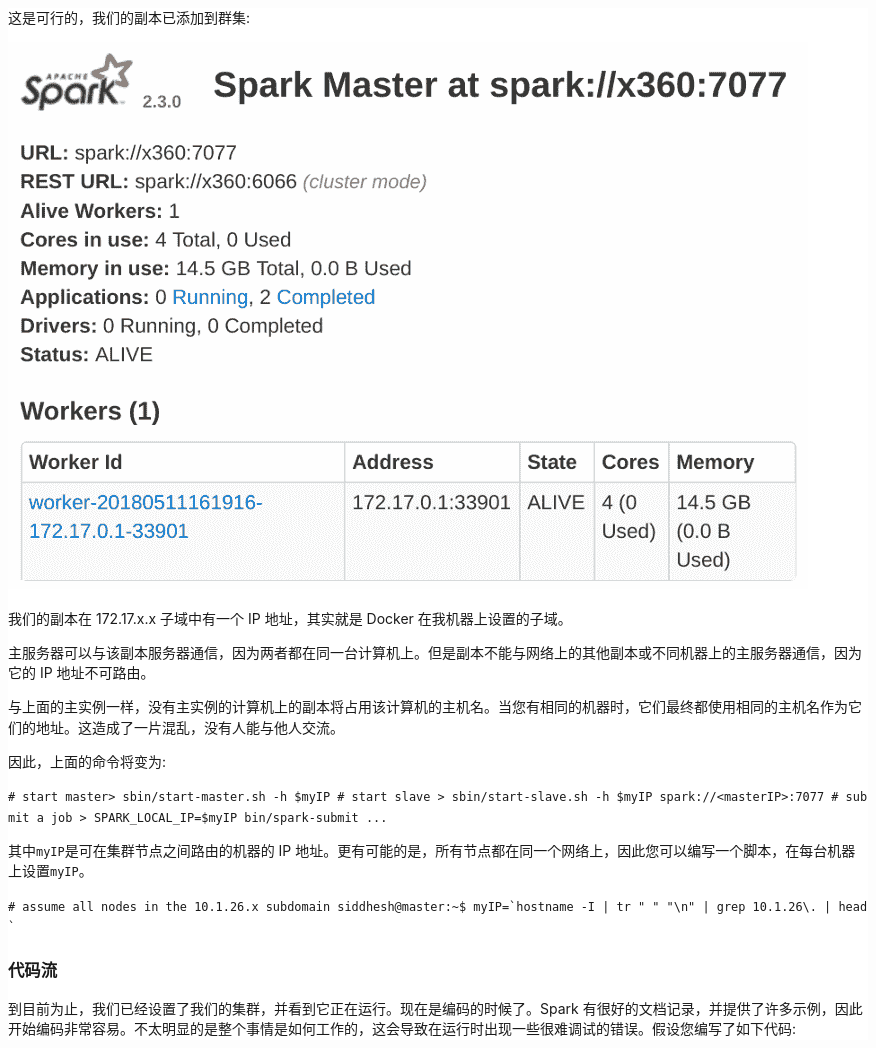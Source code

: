 这是可行的，我们的副本已添加到群集:

![0*rPOG-Z-x_sAhSDRB](img/ba28a28c81c4794a7a39e67f82e0663b.png)

我们的副本在 172.17.x.x 子域中有一个 IP 地址，其实就是 Docker 在我机器上设置的子域。

主服务器可以与该副本服务器通信，因为两者都在同一台计算机上。但是副本不能与网络上的其他副本或不同机器上的主服务器通信，因为它的 IP 地址不可路由。

与上面的主实例一样，没有主实例的计算机上的副本将占用该计算机的主机名。当您有相同的机器时，它们最终都使用相同的主机名作为它们的地址。这造成了一片混乱，没有人能与他人交流。

因此，上面的命令将变为:

```
# start master> sbin/start-master.sh -h $myIP # start slave > sbin/start-slave.sh -h $myIP spark://<masterIP>:7077 # submit a job > SPARK_LOCAL_IP=$myIP bin/spark-submit ...
```

其中`myIP`是可在集群节点之间路由的机器的 IP 地址。更有可能的是，所有节点都在同一个网络上，因此您可以编写一个脚本，在每台机器上设置`myIP`。

```
# assume all nodes in the 10.1.26.x subdomain siddhesh@master:~$ myIP=`hostname -I | tr " " "\n" | grep 10.1.26\. | head`
```

### 代码流

到目前为止，我们已经设置了我们的集群，并看到它正在运行。现在是编码的时候了。Spark 有很好的文档记录，并提供了许多示例，因此开始编码非常容易。不太明显的是整个事情是如何工作的，这会导致在运行时出现一些很难调试的错误。假设您编写了如下代码:
